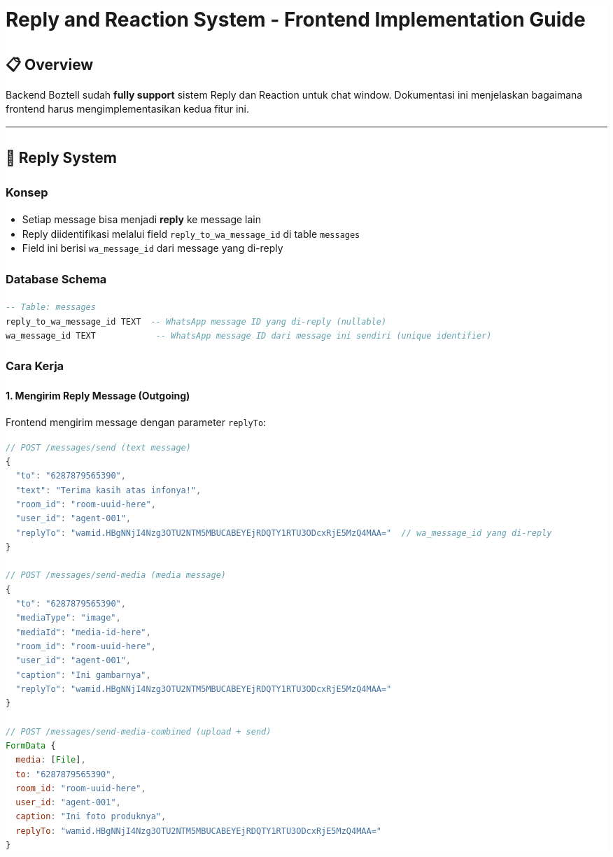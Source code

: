 # Reply and Reaction System - Frontend Implementation Guide

## 📋 Overview

Backend Boztell sudah **fully support** sistem Reply dan Reaction untuk chat window. Dokumentasi ini menjelaskan bagaimana frontend harus mengimplementasikan kedua fitur ini.

---

## 🔄 Reply System

### Konsep
- Setiap message bisa menjadi **reply** ke message lain
- Reply diidentifikasi melalui field `reply_to_wa_message_id` di table `messages`
- Field ini berisi `wa_message_id` dari message yang di-reply

### Database Schema
```sql
-- Table: messages
reply_to_wa_message_id TEXT  -- WhatsApp message ID yang di-reply (nullable)
wa_message_id TEXT            -- WhatsApp message ID dari message ini sendiri (unique identifier)
```

### Cara Kerja

#### 1. **Mengirim Reply Message (Outgoing)**

Frontend mengirim message dengan parameter `replyTo`:

```javascript
// POST /messages/send (text message)
{
  "to": "6287879565390",
  "text": "Terima kasih atas infonya!",
  "room_id": "room-uuid-here",
  "user_id": "agent-001",
  "replyTo": "wamid.HBgNNjI4Nzg3OTU2NTM5MBUCABEYEjRDQTY1RTU3ODcxRjE5MzQ4MAA="  // wa_message_id yang di-reply
}

// POST /messages/send-media (media message)
{
  "to": "6287879565390",
  "mediaType": "image",
  "mediaId": "media-id-here",
  "room_id": "room-uuid-here",
  "user_id": "agent-001",
  "caption": "Ini gambarnya",
  "replyTo": "wamid.HBgNNjI4Nzg3OTU2NTM5MBUCABEYEjRDQTY1RTU3ODcxRjE5MzQ4MAA="
}

// POST /messages/send-media-combined (upload + send)
FormData {
  media: [File],
  to: "6287879565390",
  room_id: "room-uuid-here",
  user_id: "agent-001",
  caption: "Ini foto produknya",
  replyTo: "wamid.HBgNNjI4Nzg3OTU2NTM5MBUCABEYEjRDQTY1RTU3ODcxRjE5MzQ4MAA="
}
```
